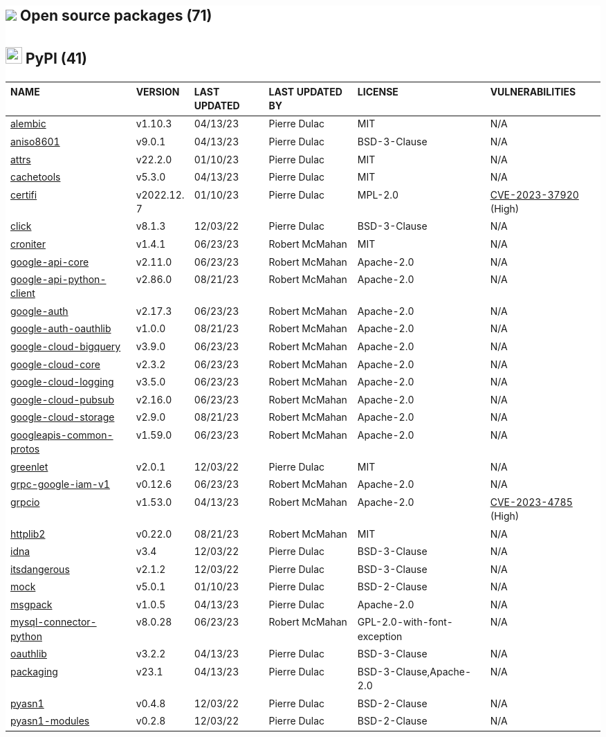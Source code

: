 </tr>
</table>


## <img src='https://img.stackshare.io/group.svg' /> Open source packages (71)</h2>

## <img width='24' height='24' src='https://img.stackshare.io/service/12572/-RIWgodF_400x400.jpg'/> PyPI (41)

|NAME|VERSION|LAST UPDATED|LAST UPDATED BY|LICENSE|VULNERABILITIES|
|:------|:------|:------|:------|:------|:------|
|[alembic](https://pypi.org/project/alembic)|v1.10.3|04/13/23|Pierre Dulac |MIT|N/A|
|[aniso8601](https://pypi.org/project/aniso8601)|v9.0.1|04/13/23|Pierre Dulac |BSD-3-Clause|N/A|
|[attrs](https://pypi.org/project/attrs)|v22.2.0|01/10/23|Pierre Dulac |MIT|N/A|
|[cachetools](https://pypi.org/project/cachetools)|v5.3.0|04/13/23|Pierre Dulac |MIT|N/A|
|[certifi](https://pypi.org/project/certifi)|v2022.12.7|01/10/23|Pierre Dulac |MPL-2.0|[CVE-2023-37920](https://github.com/advisories/GHSA-xqr8-7jwr-rhp7) (High)|
|[click](https://pypi.org/project/click)|v8.1.3|12/03/22|Pierre Dulac |BSD-3-Clause|N/A|
|[croniter](https://pypi.org/project/croniter)|v1.4.1|06/23/23|Robert McMahan |MIT|N/A|
|[google-api-core](https://pypi.org/project/google-api-core)|v2.11.0|06/23/23|Robert McMahan |Apache-2.0|N/A|
|[google-api-python-client](https://pypi.org/project/google-api-python-client)|v2.86.0|08/21/23|Robert McMahan |Apache-2.0|N/A|
|[google-auth](https://pypi.org/project/google-auth)|v2.17.3|06/23/23|Robert McMahan |Apache-2.0|N/A|
|[google-auth-oauthlib](https://pypi.org/project/google-auth-oauthlib)|v1.0.0|08/21/23|Robert McMahan |Apache-2.0|N/A|
|[google-cloud-bigquery](https://pypi.org/project/google-cloud-bigquery)|v3.9.0|06/23/23|Robert McMahan |Apache-2.0|N/A|
|[google-cloud-core](https://pypi.org/project/google-cloud-core)|v2.3.2|06/23/23|Robert McMahan |Apache-2.0|N/A|
|[google-cloud-logging](https://pypi.org/project/google-cloud-logging)|v3.5.0|06/23/23|Robert McMahan |Apache-2.0|N/A|
|[google-cloud-pubsub](https://pypi.org/project/google-cloud-pubsub)|v2.16.0|06/23/23|Robert McMahan |Apache-2.0|N/A|
|[google-cloud-storage](https://pypi.org/project/google-cloud-storage)|v2.9.0|08/21/23|Robert McMahan |Apache-2.0|N/A|
|[googleapis-common-protos](https://pypi.org/project/googleapis-common-protos)|v1.59.0|06/23/23|Robert McMahan |Apache-2.0|N/A|
|[greenlet](https://pypi.org/project/greenlet)|v2.0.1|12/03/22|Pierre Dulac |MIT|N/A|
|[grpc-google-iam-v1](https://pypi.org/project/grpc-google-iam-v1)|v0.12.6|06/23/23|Robert McMahan |Apache-2.0|N/A|
|[grpcio](https://pypi.org/project/grpcio)|v1.53.0|04/13/23|Robert McMahan |Apache-2.0|[CVE-2023-4785](https://github.com/advisories/GHSA-p25m-jpj4-qcrr) (High)|
|[httplib2](https://pypi.org/project/httplib2)|v0.22.0|08/21/23|Robert McMahan |MIT|N/A|
|[idna](https://pypi.org/project/idna)|v3.4|12/03/22|Pierre Dulac |BSD-3-Clause|N/A|
|[itsdangerous](https://pypi.org/project/itsdangerous)|v2.1.2|12/03/22|Pierre Dulac |BSD-3-Clause|N/A|
|[mock](https://pypi.org/project/mock)|v5.0.1|01/10/23|Pierre Dulac |BSD-2-Clause|N/A|
|[msgpack](https://pypi.org/project/msgpack)|v1.0.5|04/13/23|Pierre Dulac |Apache-2.0|N/A|
|[mysql-connector-python](https://pypi.org/project/mysql-connector-python)|v8.0.28|06/23/23|Robert McMahan |GPL-2.0-with-font-exception|N/A|
|[oauthlib](https://pypi.org/project/oauthlib)|v3.2.2|04/13/23|Pierre Dulac |BSD-3-Clause|N/A|
|[packaging](https://pypi.org/project/packaging)|v23.1|04/13/23|Pierre Dulac |BSD-3-Clause,Apache-2.0|N/A|
|[pyasn1](https://pypi.org/project/pyasn1)|v0.4.8|12/03/22|Pierre Dulac |BSD-2-Clause|N/A|
|[pyasn1-modules](https://pypi.org/project/pyasn1-modules)|v0.2.8|12/03/22|Pierre Dulac |BSD-2-Clause|N/A|